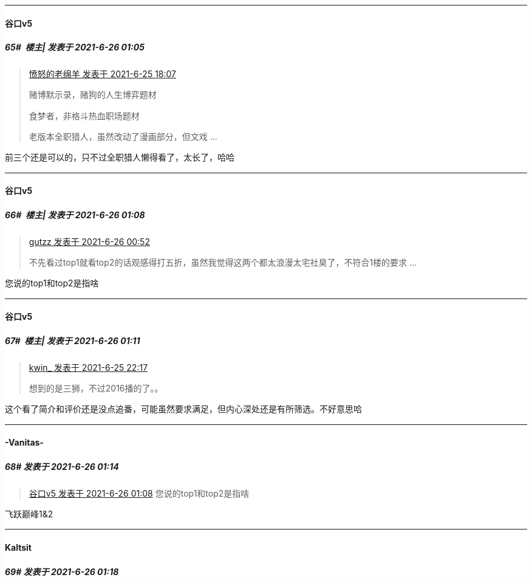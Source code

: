 *****

####  谷口v5  
##### 65#         楼主| 发表于 2021-6-26 01:05


<blockquote><a href="httphttps://bbs.saraba1st.com/2b/forum.php?mod=redirect&amp;goto=findpost&amp;pid=51737441&amp;ptid=2011646" target="_blank">愤怒的老绵羊 发表于 2021-6-25 18:07</a>

赌博默示录，赌狗的人生博弈题材

食梦者，非格斗热血职场题材

老版本全职猎人，虽然改动了漫画部分，但文戏 ...</blockquote>
前三个还是可以的，只不过全职猎人懒得看了，太长了，哈哈


*****

####  谷口v5  
##### 66#         楼主| 发表于 2021-6-26 01:08


<blockquote><a href="httphttps://bbs.saraba1st.com/2b/forum.php?mod=redirect&amp;goto=findpost&amp;pid=51742768&amp;ptid=2011646" target="_blank">gutzz 发表于 2021-6-26 00:52</a>

不先看过top1就看top2的话观感得打五折，虽然我觉得这两个都太浪漫太宅社臭了，不符合1楼的要求 ...</blockquote>
您说的top1和top2是指啥


*****

####  谷口v5  
##### 67#         楼主| 发表于 2021-6-26 01:11


<blockquote><a href="httphttps://bbs.saraba1st.com/2b/forum.php?mod=redirect&amp;goto=findpost&amp;pid=51741214&amp;ptid=2011646" target="_blank">kwin_ 发表于 2021-6-25 22:17</a>

想到的是三狮，不过2016播的了。。</blockquote>
这个看了简介和评价还是没点追番，可能虽然要求满足，但内心深处还是有所筛选。不好意思哈


*****

####  -Vanitas-  
##### 68#       发表于 2021-6-26 01:14


<blockquote><a href="httphttps://bbs.saraba1st.com/2b/forum.php?mod=redirect&amp;goto=findpost&amp;pid=51742878&amp;ptid=2011646" target="_blank">谷口v5 发表于 2021-6-26 01:08</a>
 您说的top1和top2是指啥</blockquote>
飞跃巅峰1&amp;2


*****

####  Kaltsit  
##### 69#       发表于 2021-6-26 01:18
